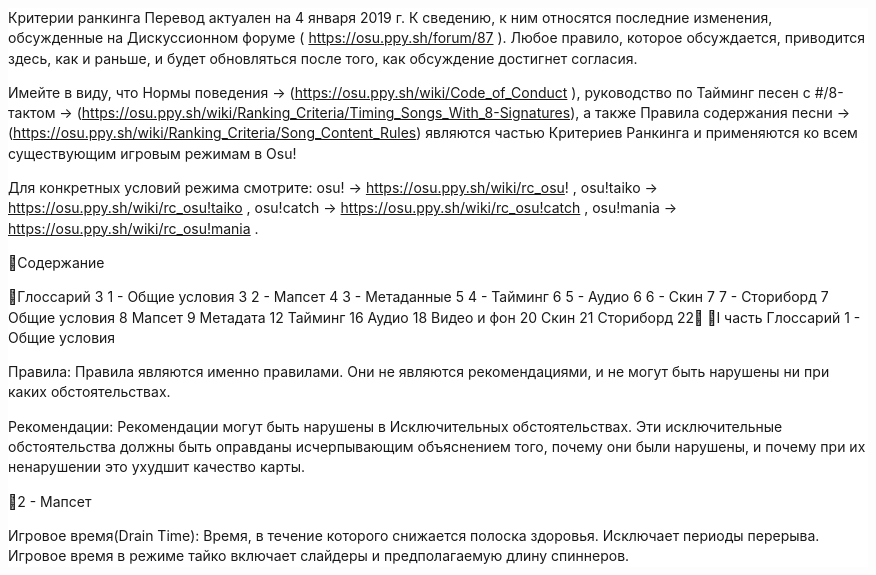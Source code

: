 Критерии ранкинга
Перевод актуален на 4 января 2019 г. 
К сведению, к ним относятся последние изменения, обсужденные на Дискуссионном форуме ( https://osu.ppy.sh/forum/87 ). Любое правило, которое обсуждается, приводится здесь, как и раньше, и будет обновляться после того, как обсуждение достигнет согласия.

Имейте в виду, что 
Нормы поведения → (https://osu.ppy.sh/wiki/Code_of_Conduct ), 
руководство по Тайминг песен с #/8-тактом  →  (https://osu.ppy.sh/wiki/Ranking_Criteria/Timing_Songs_With_8-Signatures), 
а также Правила содержания песни  →  (https://osu.ppy.sh/wiki/Ranking_Criteria/Song_Content_Rules) 
являются частью Критериев Ранкинга и применяются ко всем существующим игровым режимам в Osu!

Для конкретных условий режима смотрите:
osu! → https://osu.ppy.sh/wiki/rc_osu! , 
osu!taiko → https://osu.ppy.sh/wiki/rc_osu!taiko , 
osu!catch → https://osu.ppy.sh/wiki/rc_osu!catch ,
osu!mania → https://osu.ppy.sh/wiki/rc_osu!mania .

Содержание

Глоссарий	3
   1 - Общие условия	3
   2 - Мапсет	4
   3 - Метаданные	5
   4 - Тайминг	6
   5 - Аудио	6
   6 - Скин	7
   7 - Сториборд	7
Общие условия	8
Мапсет	9
Метадата	12
Тайминг	16
Аудио	18
Видео и фон	20
Скин	21
Сториборд	22
I часть
Глоссарий
1 - Общие условия

Правила: 
Правила являются именно правилами. Они не являются рекомендациями, и не могут быть нарушены ни при каких обстоятельствах.

Рекомендации:
Рекомендации могут быть нарушены в Исключительных обстоятельствах. 
Эти исключительные обстоятельства должны быть оправданы исчерпывающим объяснением того, почему они были нарушены, и почему при их ненарушении это ухудшит качество карты.



2 - Мапсет

Игровое время(Drain Time): 
Время, в течение которого снижается полоска здоровья. Исключает периоды перерыва. Игровое время в режиме тайко включает слайдеры и предполагаемую длину спиннеров. 
